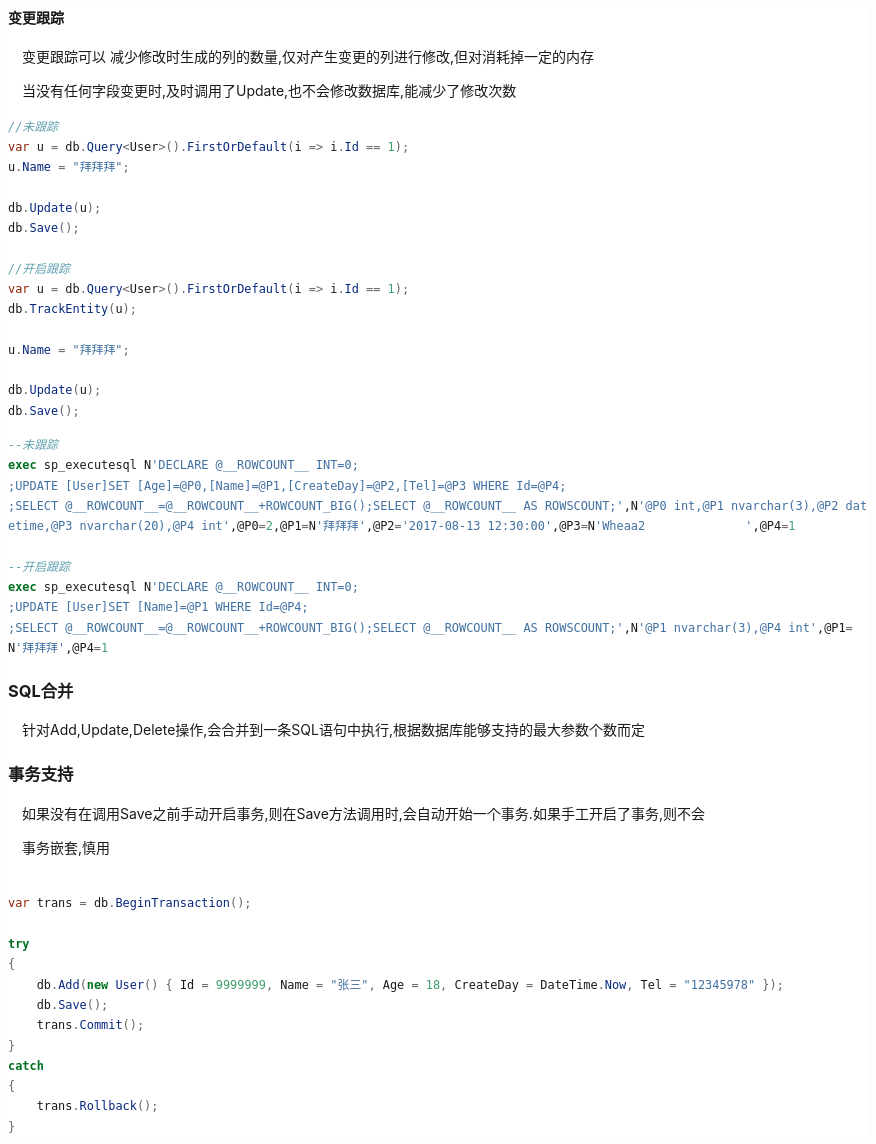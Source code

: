 <h4 id="track">变更跟踪</h4>
&emsp;变更跟踪可以 减少修改时生成的列的数量,仅对产生变更的列进行修改,但对消耗掉一定的内存

&emsp;当没有任何字段变更时,及时调用了Update,也不会修改数据库,能减少了修改次数

```c#
//未跟踪
var u = db.Query<User>().FirstOrDefault(i => i.Id == 1);
u.Name = "拜拜拜";

db.Update(u);
db.Save();

//开启跟踪
var u = db.Query<User>().FirstOrDefault(i => i.Id == 1);
db.TrackEntity(u);

u.Name = "拜拜拜";

db.Update(u);
db.Save();

```

```sql
--未跟踪
exec sp_executesql N'DECLARE @__ROWCOUNT__ INT=0;
;UPDATE [User]SET [Age]=@P0,[Name]=@P1,[CreateDay]=@P2,[Tel]=@P3 WHERE Id=@P4;
;SELECT @__ROWCOUNT__=@__ROWCOUNT__+ROWCOUNT_BIG();SELECT @__ROWCOUNT__ AS ROWSCOUNT;',N'@P0 int,@P1 nvarchar(3),@P2 datetime,@P3 nvarchar(20),@P4 int',@P0=2,@P1=N'拜拜拜',@P2='2017-08-13 12:30:00',@P3=N'Wheaa2              ',@P4=1

--开启跟踪
exec sp_executesql N'DECLARE @__ROWCOUNT__ INT=0;
;UPDATE [User]SET [Name]=@P1 WHERE Id=@P4;
;SELECT @__ROWCOUNT__=@__ROWCOUNT__+ROWCOUNT_BIG();SELECT @__ROWCOUNT__ AS ROWSCOUNT;',N'@P1 nvarchar(3),@P4 int',@P1=N'拜拜拜',@P4=1
```

<h3 id="combinesql">SQL合并</h3>
&emsp;针对Add,Update,Delete操作,会合并到一条SQL语句中执行,根据数据库能够支持的最大参数个数而定

<h3 id="transaction">事务支持</h3>

&emsp;如果没有在调用Save之前手动开启事务,则在Save方法调用时,会自动开始一个事务.如果手工开启了事务,则不会

&emsp;事务嵌套,慎用

```c#

var trans = db.BeginTransaction();

try
{
    db.Add(new User() { Id = 9999999, Name = "张三", Age = 18, CreateDay = DateTime.Now, Tel = "12345978" });
    db.Save();
    trans.Commit();
}
catch
{
    trans.Rollback();
}
```
